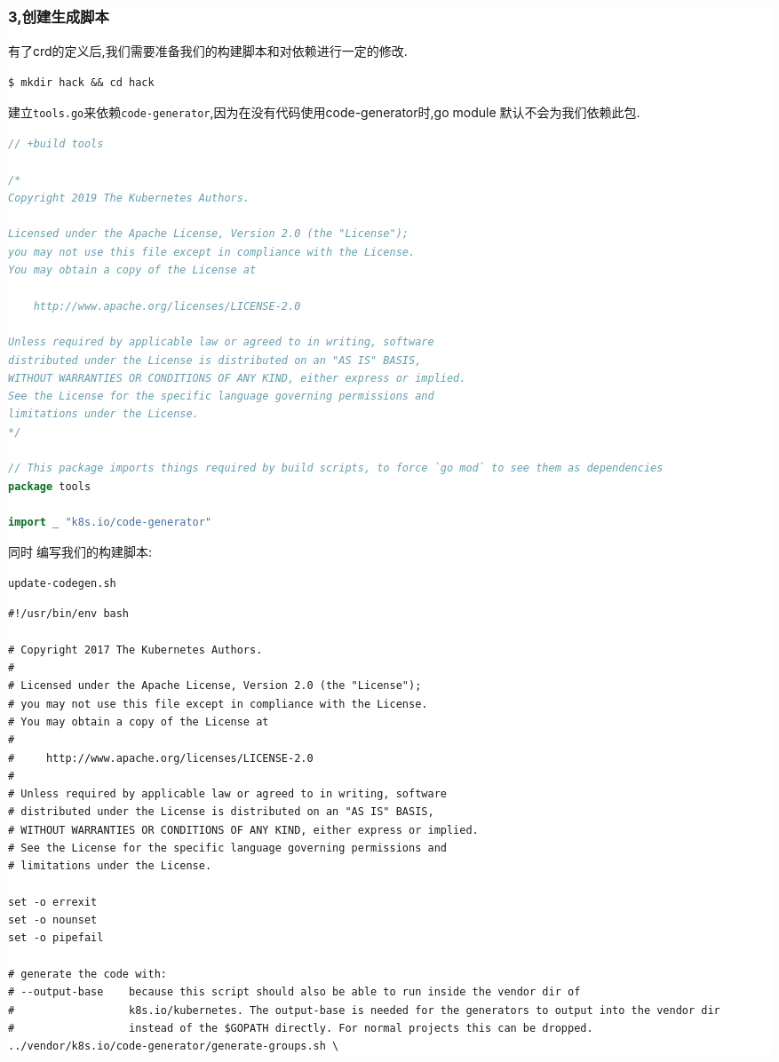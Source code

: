 ### 3,创建生成脚本

有了crd的定义后,我们需要准备我们的构建脚本和对依赖进行一定的修改.

```shell
$ mkdir hack && cd hack
```

建立`tools.go`来依赖`code-generator`,因为在没有代码使用code-generator时,go module 默认不会为我们依赖此包.

```go
// +build tools

/*
Copyright 2019 The Kubernetes Authors.

Licensed under the Apache License, Version 2.0 (the "License");
you may not use this file except in compliance with the License.
You may obtain a copy of the License at

    http://www.apache.org/licenses/LICENSE-2.0

Unless required by applicable law or agreed to in writing, software
distributed under the License is distributed on an "AS IS" BASIS,
WITHOUT WARRANTIES OR CONDITIONS OF ANY KIND, either express or implied.
See the License for the specific language governing permissions and
limitations under the License.
*/

// This package imports things required by build scripts, to force `go mod` to see them as dependencies
package tools

import _ "k8s.io/code-generator"
```

同时 编写我们的构建脚本:

`update-codegen.sh`

```shell
#!/usr/bin/env bash

# Copyright 2017 The Kubernetes Authors.
#
# Licensed under the Apache License, Version 2.0 (the "License");
# you may not use this file except in compliance with the License.
# You may obtain a copy of the License at
#
#     http://www.apache.org/licenses/LICENSE-2.0
#
# Unless required by applicable law or agreed to in writing, software
# distributed under the License is distributed on an "AS IS" BASIS,
# WITHOUT WARRANTIES OR CONDITIONS OF ANY KIND, either express or implied.
# See the License for the specific language governing permissions and
# limitations under the License.

set -o errexit
set -o nounset
set -o pipefail

# generate the code with:
# --output-base    because this script should also be able to run inside the vendor dir of
#                  k8s.io/kubernetes. The output-base is needed for the generators to output into the vendor dir
#                  instead of the $GOPATH directly. For normal projects this can be dropped.
../vendor/k8s.io/code-generator/generate-groups.sh \
```